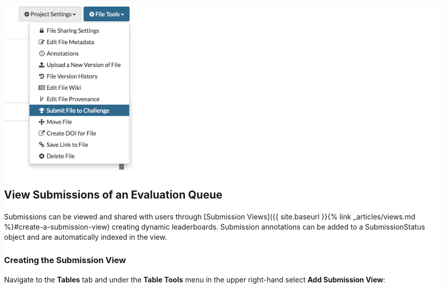 <img style="width: 30%;" id="toobig" src="../assets/images/submit_file_to_challenge.png">

## View Submissions of an Evaluation Queue

Submissions can be viewed and shared with users through [Submission Views]({{ site.baseurl }}{% link _articles/views.md %}#create-a-submission-view) creating dynamic leaderboards. Submission annotations can be added to a SubmissionStatus object and are automatically indexed in the view.

### Creating the Submission View

Navigate to the **Tables** tab and under the **Table Tools** menu in the upper right-hand select **Add Submission View**:

